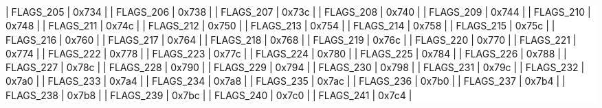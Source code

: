 | FLAGS_205 | 0x734    |
| FLAGS_206 | 0x738    |
| FLAGS_207 | 0x73c    |
| FLAGS_208 | 0x740    |
| FLAGS_209 | 0x744    |
| FLAGS_210 | 0x748    |
| FLAGS_211 | 0x74c    |
| FLAGS_212 | 0x750    |
| FLAGS_213 | 0x754    |
| FLAGS_214 | 0x758    |
| FLAGS_215 | 0x75c    |
| FLAGS_216 | 0x760    |
| FLAGS_217 | 0x764    |
| FLAGS_218 | 0x768    |
| FLAGS_219 | 0x76c    |
| FLAGS_220 | 0x770    |
| FLAGS_221 | 0x774    |
| FLAGS_222 | 0x778    |
| FLAGS_223 | 0x77c    |
| FLAGS_224 | 0x780    |
| FLAGS_225 | 0x784    |
| FLAGS_226 | 0x788    |
| FLAGS_227 | 0x78c    |
| FLAGS_228 | 0x790    |
| FLAGS_229 | 0x794    |
| FLAGS_230 | 0x798    |
| FLAGS_231 | 0x79c    |
| FLAGS_232 | 0x7a0    |
| FLAGS_233 | 0x7a4    |
| FLAGS_234 | 0x7a8    |
| FLAGS_235 | 0x7ac    |
| FLAGS_236 | 0x7b0    |
| FLAGS_237 | 0x7b4    |
| FLAGS_238 | 0x7b8    |
| FLAGS_239 | 0x7bc    |
| FLAGS_240 | 0x7c0    |
| FLAGS_241 | 0x7c4    |